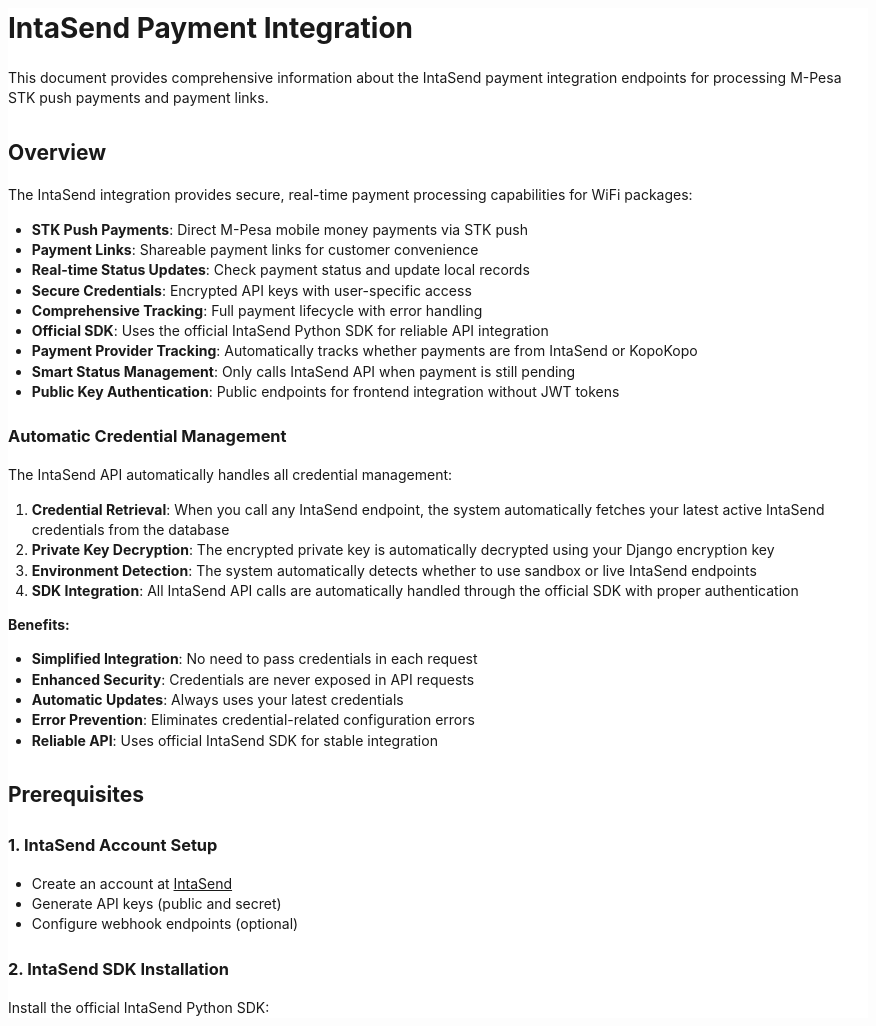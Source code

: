 # IntaSend Payment Integration

This document provides comprehensive information about the IntaSend payment integration endpoints for processing M-Pesa STK push payments and payment links.

## Overview

The IntaSend integration provides secure, real-time payment processing capabilities for WiFi packages:

- **STK Push Payments**: Direct M-Pesa mobile money payments via STK push
- **Payment Links**: Shareable payment links for customer convenience
- **Real-time Status Updates**: Check payment status and update local records
- **Secure Credentials**: Encrypted API keys with user-specific access
- **Comprehensive Tracking**: Full payment lifecycle with error handling
- **Official SDK**: Uses the official IntaSend Python SDK for reliable API integration
- **Payment Provider Tracking**: Automatically tracks whether payments are from IntaSend or KopoKopo
- **Smart Status Management**: Only calls IntaSend API when payment is still pending
- **Public Key Authentication**: Public endpoints for frontend integration without JWT tokens

### Automatic Credential Management

The IntaSend API automatically handles all credential management:

1. **Credential Retrieval**: When you call any IntaSend endpoint, the system automatically fetches your latest active IntaSend credentials from the database
2. **Private Key Decryption**: The encrypted private key is automatically decrypted using your Django encryption key
3. **Environment Detection**: The system automatically detects whether to use sandbox or live IntaSend endpoints
4. **SDK Integration**: All IntaSend API calls are automatically handled through the official SDK with proper authentication

**Benefits:**
- **Simplified Integration**: No need to pass credentials in each request
- **Enhanced Security**: Credentials are never exposed in API requests
- **Automatic Updates**: Always uses your latest credentials
- **Error Prevention**: Eliminates credential-related configuration errors
- **Reliable API**: Uses official IntaSend SDK for stable integration

## Prerequisites

### 1. IntaSend Account Setup
- Create an account at [IntaSend](https://intasend.com)
- Generate API keys (public and secret)
- Configure webhook endpoints (optional)

### 2. IntaSend SDK Installation
Install the official IntaSend Python SDK:
